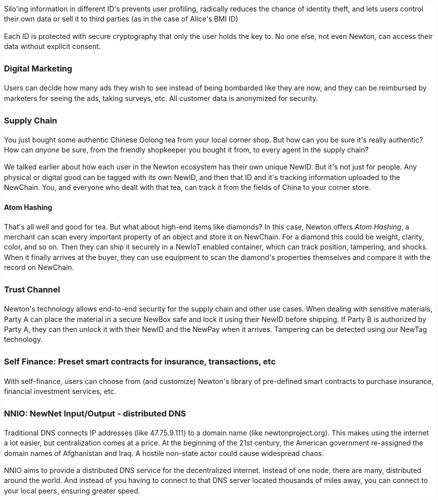 Silo'ing information in different ID's prevents user profiling, radically reduces the chance of identity theft, and lets users control their own data or sell it to third parties (as in the case of Alice's BMI ID)

Each ID is protected with secure cryptography that only the user holds the key to. No one else, not even Newton, can access their data without explicit consent.

### Digital Marketing

Users can decide how many ads they wish to see instead of being bombarded like they are now, and they can be reimbursed by marketers for seeing the ads, taking surveys, etc. All customer data is anonymized for security.
 
### Supply Chain

You just bought some authentic Chinese Oolong tea from your local corner shop. But how can you be sure it's really authentic? How can *anyone* be sure, from the friendly shopkeeper you bought it from, to every agent in the supply chain?

We talked earlier about how each user in the Newton ecosystem has their own unique NewID. But it's not just for people. Any physical or digital good can be tagged with its own NewID, and then that ID and it's tracking information uploaded to the NewChain. You, and everyone who dealt with that tea, can track it from the fields of China to your corner store.

#### Atom Hashing

That's all well and good for tea. But what about high-end items like diamonds? In this case, Newton offers *Atom Hashing*, a merchant can scan every important property of an object and store it on NewChain. For a diamond this could be weight, clarity, color, and so on. Then they can ship it securely in a NewIoT enabled container, which can track position, tampering, and shocks. When it finally arrives at the buyer, they can use equipment to scan the diamond's properties themselves and compare it with the record on NewChain.

### Trust Channel

Newton's technology allows end-to-end security for the supply chain and other use cases. When dealing with sensitive materials, Party A can place the material in a secure NewBox safe and lock it using their NewID before shipping. If Party B is authorized by Party A, they can then unlock it with their NewID and the NewPay when it arrives. Tampering can be detected using our NewTag technology.

### Self Finance: Preset smart contracts for insurance, transactions, etc

With self-finance, users can choose from (and customize) Newton's library of pre-defined smart contracts to purchase insurance, financial investment services, etc.

### NNIO: NewNet Input/Output - distributed DNS

Traditional DNS connects IP addresses (like 47.75.9.111) to a domain name (like newtonproject.org). This makes using the internet a lot easier, but centralization comes at a price. At the beginning of the 21st century, the American government re-assigned the domain names of Afghanistan and Iraq. A hostile non-state actor could cause widespread chaos.

NNIO aims to provide a distributed DNS service for the decentralized internet. Instead of one node, there are many, distributed around the world. And instead of you having to connect to that DNS server located thousands of miles away, you can connect to your local peers, ensuring greater speed.
